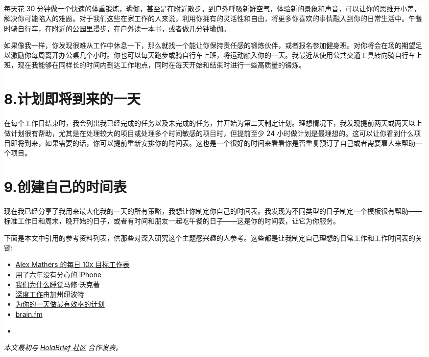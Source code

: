 每天花 30 分钟做一个快速的体重锻炼，瑜伽，甚至是在附近散步。到户外呼吸新鲜空气，体验新的景象和声音，可以让你的思维开小差，解决你可能陷入的难题。对于我们这些在家工作的人来说，利用你拥有的灵活性和自由，将更多你喜欢的事情融入到你的日常生活中。午餐时骑自行车，在附近的公园里漫步，在户外读一本书，或者做几分钟瑜伽。

如果像我一样，你发现很难从工作中休息一下，那么就找一个能让你保持责任感的锻炼伙伴，或者报名参加健身班。对你将会在场的期望足以激励你每周离开办公桌几个小时。你也可以每天跑步或骑自行车上班，将运动融入你的一天。我最近从使用公共交通工具转向骑自行车上班，现在我能够在同样长的时间内到达工作地点，同时在每天开始和结束时进行一些高质量的锻炼。

# 8.计划即将到来的一天

在每个工作日结束时，我会列出我已经完成的任务以及未完成的任务，并开始为第二天制定计划。理想情况下，我发现提前两天或两天以上做计划很有帮助，尤其是在处理较大的项目或处理多个时间敏感的项目时，但提前至少 24 小时做计划是最理想的。这可以让你看到什么项目即将到来，如果需要的话，你可以提前重新安排你的时间表。这也是一个很好的时间来看看你是否重复预订了自己或者需要雇人来帮助一个项目。

# 9.创建自己的时间表

现在我已经分享了我用来最大化我的一天的所有策略，我想让你制定你自己的时间表。我发现为不同类型的日子制定一个模板很有帮助——标准工作日和周末，晚开始的日子，或者有时间和朋友一起吃午餐的日子——这是你的时间表，让它为你服务。

下面是本文中引用的参考资料列表，供那些对深入研究这个主题感兴趣的人参考。这些都是让我制定自己理想的日常工作和工作时间表的关键:

*   [Alex Mathers 的每日 10x 目标工作表](https://artplusmarketing.com/how-this-daily-worksheet-improves-my-life-by-10x-c08c09fa2bf3)
*   [用了六年没有分心的 iPhone](/s/story/six-years-with-a-distraction-free-iphone-8cf5eb4f97e3)
*   [我们为什么睡觉](https://www.amazon.com/Why-We-Sleep-Unlocking-Dreams/dp/1501144316)马修·沃克著
*   [深度工作](https://www.amazon.com/Deep-Work-Focused-Success-Distracted/dp/1455586692)由加州纽波特
*   [为你的一天做最有效率的计划](https://seanwes.com/podcast/257-planning-your-day-for-maximum-efficiency-in-under-5-minutes-and-still-accounting-for-unplanned-events/)
*   [brain.fm](https://www.brain.fm/)

-

*本文最初与* [*HolaBrief 社区*](https://www.holabrief.com/community) *合作发表。*